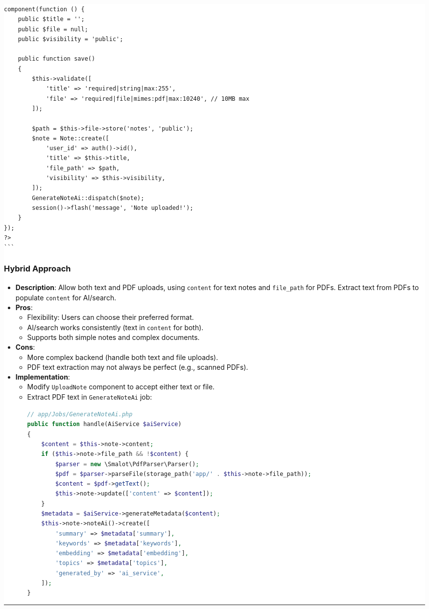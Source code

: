     component(function () {
        public $title = '';
        public $file = null;
        public $visibility = 'public';

        public function save()
        {
            $this->validate([
                'title' => 'required|string|max:255',
                'file' => 'required|file|mimes:pdf|max:10240', // 10MB max
            ]);

            $path = $this->file->store('notes', 'public');
            $note = Note::create([
                'user_id' => auth()->id(),
                'title' => $this->title,
                'file_path' => $path,
                'visibility' => $this->visibility,
            ]);
            GenerateNoteAi::dispatch($note);
            session()->flash('message', 'Note uploaded!');
        }
    });
    ?>
    ```

### Hybrid Approach
- **Description**: Allow both text and PDF uploads, using `content` for text notes and `file_path` for PDFs. Extract text from PDFs to populate `content` for AI/search.
- **Pros**:
  - Flexibility: Users can choose their preferred format.
  - AI/search works consistently (text in `content` for both).
  - Supports both simple notes and complex documents.
- **Cons**:
  - More complex backend (handle both text and file uploads).
  - PDF text extraction may not always be perfect (e.g., scanned PDFs).
- **Implementation**:
  - Modify `UploadNote` component to accept either text or file.
  - Extract PDF text in `GenerateNoteAi` job:
    ```php
    // app/Jobs/GenerateNoteAi.php
    public function handle(AiService $aiService)
    {
        $content = $this->note->content;
        if ($this->note->file_path && !$content) {
            $parser = new \Smalot\PdfParser\Parser();
            $pdf = $parser->parseFile(storage_path('app/' . $this->note->file_path));
            $content = $pdf->getText();
            $this->note->update(['content' => $content]);
        }
        $metadata = $aiService->generateMetadata($content);
        $this->note->noteAi()->create([
            'summary' => $metadata['summary'],
            'keywords' => $metadata['keywords'],
            'embedding' => $metadata['embedding'],
            'topics' => $metadata['topics'],
            'generated_by' => 'ai_service',
        ]);
    }
    ```

---